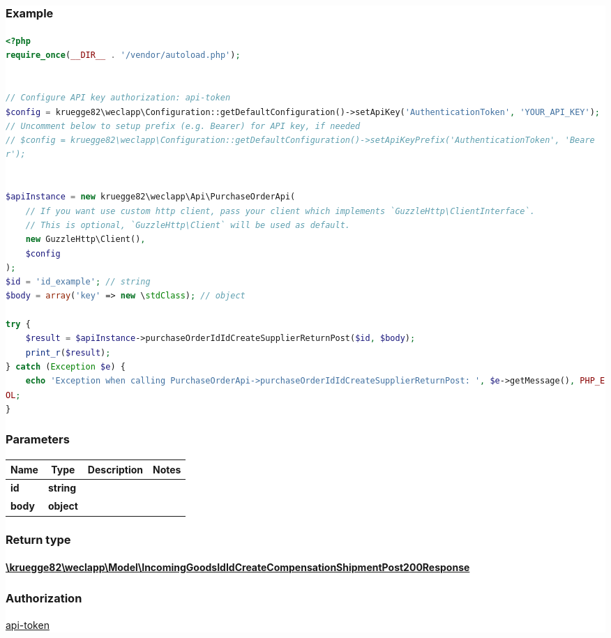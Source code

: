 

### Example

```php
<?php
require_once(__DIR__ . '/vendor/autoload.php');


// Configure API key authorization: api-token
$config = kruegge82\weclapp\Configuration::getDefaultConfiguration()->setApiKey('AuthenticationToken', 'YOUR_API_KEY');
// Uncomment below to setup prefix (e.g. Bearer) for API key, if needed
// $config = kruegge82\weclapp\Configuration::getDefaultConfiguration()->setApiKeyPrefix('AuthenticationToken', 'Bearer');


$apiInstance = new kruegge82\weclapp\Api\PurchaseOrderApi(
    // If you want use custom http client, pass your client which implements `GuzzleHttp\ClientInterface`.
    // This is optional, `GuzzleHttp\Client` will be used as default.
    new GuzzleHttp\Client(),
    $config
);
$id = 'id_example'; // string
$body = array('key' => new \stdClass); // object

try {
    $result = $apiInstance->purchaseOrderIdIdCreateSupplierReturnPost($id, $body);
    print_r($result);
} catch (Exception $e) {
    echo 'Exception when calling PurchaseOrderApi->purchaseOrderIdIdCreateSupplierReturnPost: ', $e->getMessage(), PHP_EOL;
}
```

### Parameters

| Name | Type | Description  | Notes |
| ------------- | ------------- | ------------- | ------------- |
| **id** | **string**|  | |
| **body** | **object**|  | |

### Return type

[**\kruegge82\weclapp\Model\IncomingGoodsIdIdCreateCompensationShipmentPost200Response**](../Model/IncomingGoodsIdIdCreateCompensationShipmentPost200Response.md)

### Authorization

[api-token](../../README.md#api-token)
